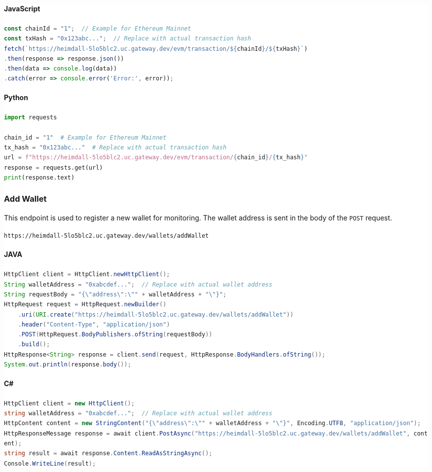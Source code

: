 #### JavaScript

```JavaScript
const chainId = "1";  // Example for Ethereum Mainnet
const txHash = "0x123abc...";  // Replace with actual transaction hash
fetch(`https://heimdall-5lo5blc2.uc.gateway.dev/evm/transaction/${chainId}/${txHash}`)
.then(response => response.json())
.then(data => console.log(data))
.catch(error => console.error('Error:', error));

```
#### Python

```python
import requests

chain_id = "1"  # Example for Ethereum Mainnet
tx_hash = "0x123abc..."  # Replace with actual transaction hash
url = f"https://heimdall-5lo5blc2.uc.gateway.dev/evm/transaction/{chain_id}/{tx_hash}"
response = requests.get(url)
print(response.text)
```

### Add Wallet

This endpoint is used to register a new wallet for monitoring. The wallet address is sent in the body of the `POST` request.

`https://heimdall-5lo5blc2.uc.gateway.dev/wallets/addWallet`

#### JAVA

```java
HttpClient client = HttpClient.newHttpClient();
String walletAddress = "0xabcdef...";  // Replace with actual wallet address
String requestBody = "{\"address\":\"" + walletAddress + "\"}";
HttpRequest request = HttpRequest.newBuilder()
    .uri(URI.create("https://heimdall-5lo5blc2.uc.gateway.dev/wallets/addWallet"))
    .header("Content-Type", "application/json")
    .POST(HttpRequest.BodyPublishers.ofString(requestBody))
    .build();
HttpResponse<String> response = client.send(request, HttpResponse.BodyHandlers.ofString());
System.out.println(response.body());
```

#### C#

```C#
HttpClient client = new HttpClient();
string walletAddress = "0xabcdef...";  // Replace with actual wallet address
HttpContent content = new StringContent("{\"address\":\"" + walletAddress + "\"}", Encoding.UTF8, "application/json");
HttpResponseMessage response = await client.PostAsync("https://heimdall-5lo5blc2.uc.gateway.dev/wallets/addWallet", content);
string result = await response.Content.ReadAsStringAsync();
Console.WriteLine(result);
```
